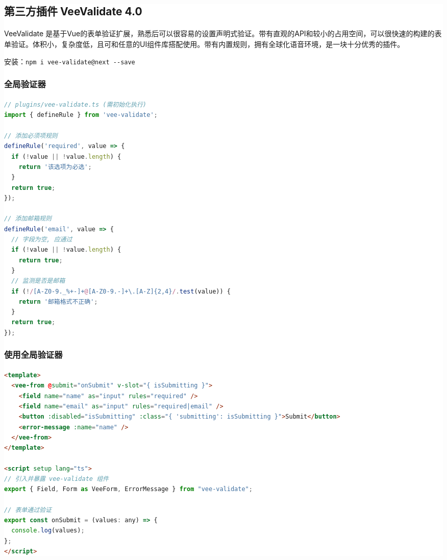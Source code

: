 ## 第三方插件 VeeValidate 4.0

VeeValidate 是基于Vue的表单验证扩展，熟悉后可以很容易的设置声明式验证。带有直观的API和较小的占用空间，可以很快速的构建的表单验证。体积小，复杂度低，且可和任意的UI组件库搭配使用。带有内置规则，拥有全球化语音环境，是一块十分优秀的插件。

安装：`npm i vee-validate@next --save`

### 全局验证器

~~~js
// plugins/vee-validate.ts (需初始化执行)
import { defineRule } from 'vee-validate';

// 添加必须项规则
defineRule('required', value => {
  if (!value || !value.length) {
    return '该选项为必选';
  }
  return true;
});

// 添加邮箱规则
defineRule('email', value => {
  // 字段为空, 应通过
  if (!value || !value.length) {
    return true;
  }
  // 监测是否是邮箱
  if (!/[A-Z0-9._%+-]+@[A-Z0-9.-]+\.[A-Z]{2,4}/.test(value)) {
    return '邮箱格式不正确';
  }
  return true;
});
~~~

### 使用全局验证器

~~~html
<template>
  <vee-from @submit="onSubmit" v-slot="{ isSubmitting }">
    <field name="name" as="input" rules="required" />
    <field name="email" as="input" rules="required|email" />
    <button :disabled="isSubmitting" :class="{ 'submitting': isSubmitting }">Submit</button>
    <error-message :name="name" />
  </vee-from>
</template>

<script setup lang="ts">
// 引入并暴露 vee-validate 组件
export { Field, Form as VeeForm, ErrorMessage } from "vee-validate";

// 表单通过验证
export const onSubmit = (values: any) => {
  console.log(values);
};
</script>
~~~


[^注意]: toRef 可以用来为一个 reactive 对象的属性创建一个 ref。这个 ref 可以被传递并且能够保持响应性。
[^注意]: 当在入口函数引入路由，则代表所有组件都已经有了路由器，所以其他静态组件也能使用路由。
[全局前置守卫]: https://router.vuejs.org/zh/guide/advanced/navigation-guards.html#全局